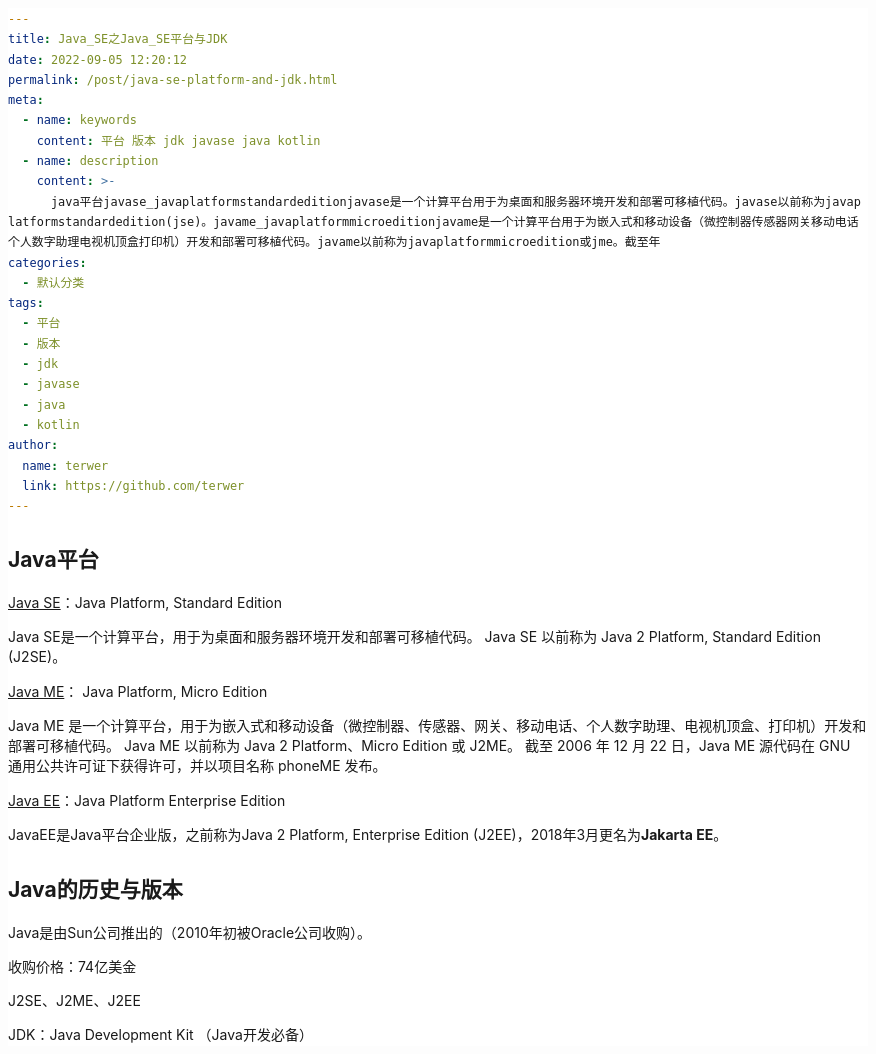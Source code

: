 ```yaml
---
title: Java_SE之Java_SE平台与JDK
date: 2022-09-05 12:20:12
permalink: /post/java-se-platform-and-jdk.html
meta:
  - name: keywords
    content: 平台 版本 jdk javase java kotlin
  - name: description
    content: >-
      java平台javase_javaplatformstandardeditionjavase是一个计算平台用于为桌面和服务器环境开发和部署可移植代码。javase以前称为javaplatformstandardedition(jse)。javame_javaplatformmicroeditionjavame是一个计算平台用于为嵌入式和移动设备（微控制器传感器网关移动电话个人数字助理电视机顶盒打印机）开发和部署可移植代码。javame以前称为javaplatformmicroedition或jme。截至年
categories:
  - 默认分类
tags:
  - 平台
  - 版本
  - jdk
  - javase
  - java
  - kotlin
author:
  name: terwer
  link: https://github.com/terwer
---
```



## Java平台

[Java SE](https://en.wikipedia.org/wiki/Java_Platform,_Standard_Edition)：Java Platform, Standard Edition

Java SE是一个计算平台，用于为桌面和服务器环境开发和部署可移植代码。 Java SE 以前称为 Java 2 Platform, Standard Edition (J2SE)。

[Java ME](https://en.wikipedia.org/wiki/Java_Platform,_Micro_Edition)： Java Platform, Micro Edition

 Java ME 是一个计算平台，用于为嵌入式和移动设备（微控制器、传感器、网关、移动电话、个人数字助理、电视机顶盒、打印机）开发和部署可移植代码。 Java ME 以前称为 Java 2 Platform、Micro Edition 或 J2ME。 截至 2006 年 12 月 22 日，Java ME 源代码在 GNU 通用公共许可证下获得许可，并以项目名称 phoneME 发布。

[Java EE](https://zh.wikipedia.org/wiki/Jakarta_EE)：Java Platform Enterprise Edition

JavaEE是Java平台企业版，之前称为Java 2 Platform, Enterprise Edition (J2EE)，2018年3月更名为**Jakarta EE**。

## Java的历史与版本

Java是由Sun公司推出的（2010年初被Oracle公司收购）。

收购价格：74亿美金

J2SE、J2ME、J2EE

JDK：Java Development Kit （Java开发必备）
